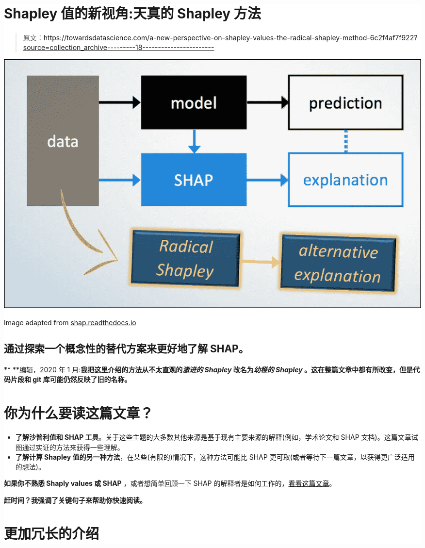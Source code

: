# Shapley 值的新视角:天真的 Shapley 方法

> 原文：<https://towardsdatascience.com/a-new-perspective-on-shapley-values-the-radical-shapley-method-6c2f4af7f922?source=collection_archive---------18----------------------->

![](img/8d2b6b8ac0c04696bb370ebc98549aaa.png)

Image adapted from [shap.readthedocs.io](https://shap.readthedocs.io/)

## 通过探索一个概念性的替代方案来更好地了解 SHAP。

** **编辑，2020 年 1 月:**我把这里介绍的方法从不太直观的*激进的 Shapley* 改名为*幼稚的 Shapley* 。这在整篇文章中都有所改变，但是代码片段和 git 库可能仍然反映了旧的名称。**

# 你为什么要读这篇文章？

*   **了解沙普利值和 SHAP 工具**。关于这些主题的大多数其他来源是基于现有主要来源的解释(例如，学术论文和 SHAP 文档)。这篇文章试图通过实证的方法来获得一些理解。
*   **了解计算 Shapley 值的另一种方法**，在某些(有限的)情况下，这种方法可能比 SHAP 更可取(或者等待下一篇文章，以获得更广泛适用的想法)。

**如果你不熟悉 Shaply values 或 SHAP** ，或者想简单回顾一下 SHAP 的解释者是如何工作的，[看看这篇文章](https://medium.com/@edden.gerber/a-new-perspective-on-shapley-values-an-intro-to-shapley-and-shap-6f1c70161e8d)。

**赶时间？我强调了关键句子来帮助你快速阅读。**

# 更加冗长的介绍
